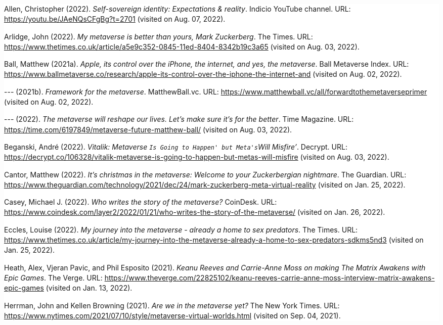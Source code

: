 Allen, Christopher (2022). *Self-sovereign identity: Expectations &
reality*. Indicio YouTube channel. URL:
<https://youtu.be/JAeNQsCFgBg?t=2701> (visited on Aug. 07, 2022).

Arlidge, John (2022). *My metaverse is better than yours, Mark
Zuckerberg*. The Times. URL:
<https://www.thetimes.co.uk/article/a5e9c352-0845-11ed-8404-8342b19c3a65>
(visited on Aug. 03, 2022).

Ball, Matthew (2021a). *Apple, its control over the iPhone, the
internet, and yes, the metaverse*. Ball Metaverse Index. URL:
<https://www.ballmetaverse.co/research/apple-its-control-over-the-iphone-the-internet-and>
(visited on Aug. 02, 2022).

--- (2021b). *Framework for the metaverse*. MatthewBall.vc. URL:
<https://www.matthewball.vc/all/forwardtothemetaverseprimer> (visited on
Aug. 02, 2022).

--- (2022). *The metaverse will reshape our lives. Let’s make sure it’s
for the better*. Time Magazine. URL:
<https://time.com/6197849/metaverse-future-matthew-ball/> (visited on
Aug. 03, 2022).

Beganski, André (2022). *Vitalik: Metaverse
`Is Going to Happen' but Meta's`Will Misfire’*. Decrypt. URL:
<https://decrypt.co/106328/vitalik-metaverse-is-going-to-happen-but-metas-will-misfire>
(visited on Aug. 03, 2022).

Cantor, Matthew (2022). *It’s christmas in the metaverse: Welcome to
your Zuckerbergian nightmare*. The Guardian. URL:
<https://www.theguardian.com/technology/2021/dec/24/mark-zuckerberg-meta-virtual-reality>
(visited on Jan. 25, 2022).

Casey, Michael J. (2022). *Who writes the story of the metaverse?*
CoinDesk. URL:
<https://www.coindesk.com/layer2/2022/01/21/who-writes-the-story-of-the-metaverse/>
(visited on Jan. 26, 2022).

Eccles, Louise (2022). *My journey into the metaverse - already a home
to sex predators*. The Times. URL:
<https://www.thetimes.co.uk/article/my-journey-into-the-metaverse-already-a-home-to-sex-predators-sdkms5nd3>
(visited on Jan. 25, 2022).

Heath, Alex, Vjeran Pavic, and Phil Esposito (2021). *Keanu Reeves and
Carrie-Anne Moss on making The Matrix Awakens with Epic Games*. The
Verge. URL:
<https://www.theverge.com/22825102/keanu-reeves-carrie-anne-moss-interview-matrix-awakens-epic-games>
(visited on Jan. 13, 2022).

Herrman, John and Kellen Browning (2021). *Are we in the metaverse yet?*
The New York Times. URL:
<https://www.nytimes.com/2021/07/10/style/metaverse-virtual-worlds.html>
(visited on Sep. 04, 2021).
